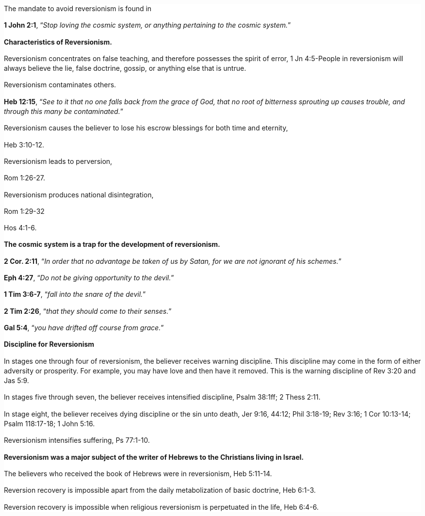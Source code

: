 The mandate to avoid reversionism is found in

**1 John 2:1**, “_Stop loving the cosmic system, or anything pertaining to the cosmic system._”

**Characteristics of Reversionism.**

Reversionism concentrates on false teaching, and therefore possesses the spirit of error, 1 Jn 4:5-People in reversionism will always believe the lie, false doctrine, gossip, or anything else that is untrue.

Reversionism contaminates others.

**Heb 12:15**, “_See to it that no one falls back from the grace of God, that no root of bitterness sprouting up causes trouble, and through this many be contaminated._”

Reversionism causes the believer to lose his escrow blessings for both time and eternity,

Heb 3:10-12.

Reversionism leads to perversion,

Rom 1:26-27.

Reversionism produces national disintegration,

Rom 1:29-32

Hos 4:1-6.

**The cosmic system is a trap for the development of reversionism.**

**2 Cor. 2:11**, “_In order that no advantage be taken of us by Satan, for we are not ignorant of his schemes._”

**Eph 4:27**, “_Do not be giving opportunity to the devil._”

**1 Tim 3:6-7**, “_fall into the snare of the devil._”

**2 Tim 2:26**, “_that they should come to their senses._”

**Gal 5:4**, “_you have drifted off course from grace._”

**Discipline for Reversionism**

In stages one through four of reversionism, the believer receives warning discipline. This discipline may come in the form of either adversity or prosperity. For example, you may have love and then have it removed. This is the warning discipline of Rev 3:20 and Jas 5:9.

In stages five through seven, the believer receives intensified discipline, Psalm 38:1ff; 2 Thess 2:11.

In stage eight, the believer receives dying discipline or the sin unto death, Jer 9:16, 44:12; Phil 3:18-19; Rev 3:16; 1 Cor 10:13-14; Psalm 118:17-18; 1 John 5:16.

Reversionism intensifies suffering, Ps 77:1-10.

**Reversionism was a major subject of the writer of Hebrews to the Christians living in Israel.**

The believers who received the book of Hebrews were in reversionism, Heb 5:11-14.

Reversion recovery is impossible apart from the daily metabolization of basic doctrine, Heb 6:1-3.

Reversion recovery is impossible when religious reversionism is perpetuated in the life, Heb 6:4-6.

